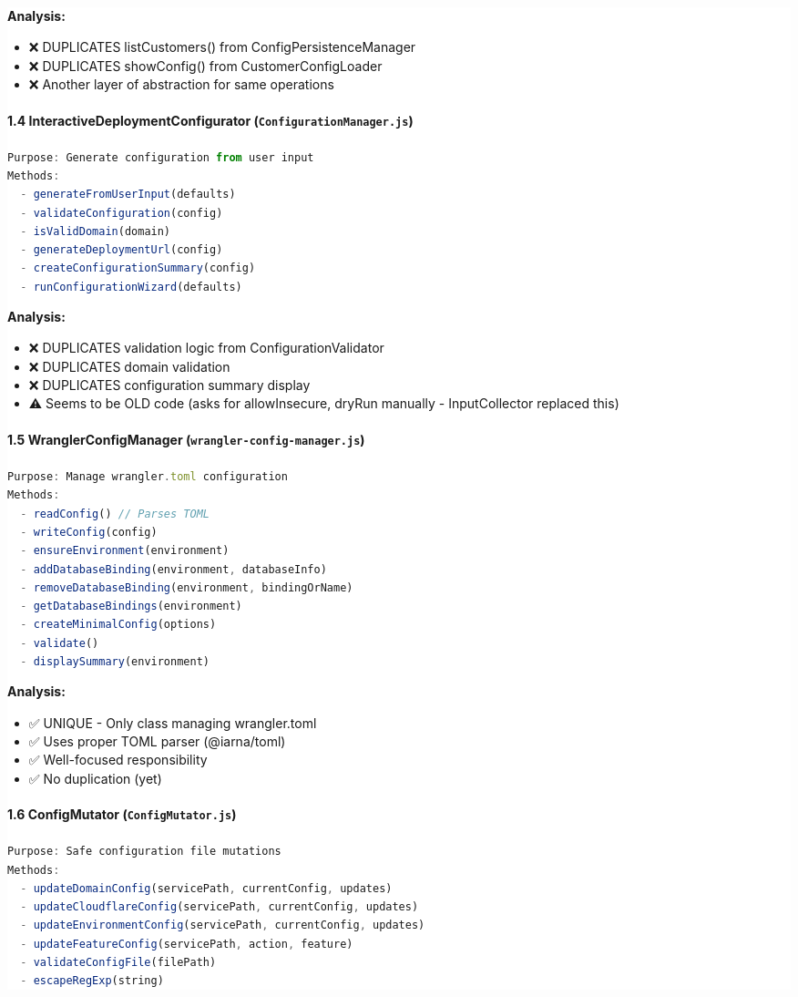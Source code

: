 **Analysis:**
- ❌ DUPLICATES listCustomers() from ConfigPersistenceManager
- ❌ DUPLICATES showConfig() from CustomerConfigLoader
- ❌ Another layer of abstraction for same operations

#### **1.4 InteractiveDeploymentConfigurator** (`ConfigurationManager.js`)
```javascript
Purpose: Generate configuration from user input
Methods:
  - generateFromUserInput(defaults)
  - validateConfiguration(config)
  - isValidDomain(domain)
  - generateDeploymentUrl(config)
  - createConfigurationSummary(config)
  - runConfigurationWizard(defaults)
```

**Analysis:**
- ❌ DUPLICATES validation logic from ConfigurationValidator
- ❌ DUPLICATES domain validation
- ❌ DUPLICATES configuration summary display
- ⚠️  Seems to be OLD code (asks for allowInsecure, dryRun manually - InputCollector replaced this)

#### **1.5 WranglerConfigManager** (`wrangler-config-manager.js`)
```javascript
Purpose: Manage wrangler.toml configuration
Methods:
  - readConfig() // Parses TOML
  - writeConfig(config)
  - ensureEnvironment(environment)
  - addDatabaseBinding(environment, databaseInfo)
  - removeDatabaseBinding(environment, bindingOrName)
  - getDatabaseBindings(environment)
  - createMinimalConfig(options)
  - validate()
  - displaySummary(environment)
```

**Analysis:**
- ✅ UNIQUE - Only class managing wrangler.toml
- ✅ Uses proper TOML parser (@iarna/toml)
- ✅ Well-focused responsibility
- ✅ No duplication (yet)

#### **1.6 ConfigMutator** (`ConfigMutator.js`)
```javascript
Purpose: Safe configuration file mutations
Methods:
  - updateDomainConfig(servicePath, currentConfig, updates)
  - updateCloudflareConfig(servicePath, currentConfig, updates)
  - updateEnvironmentConfig(servicePath, currentConfig, updates)
  - updateFeatureConfig(servicePath, action, feature)
  - validateConfigFile(filePath)
  - escapeRegExp(string)
```
